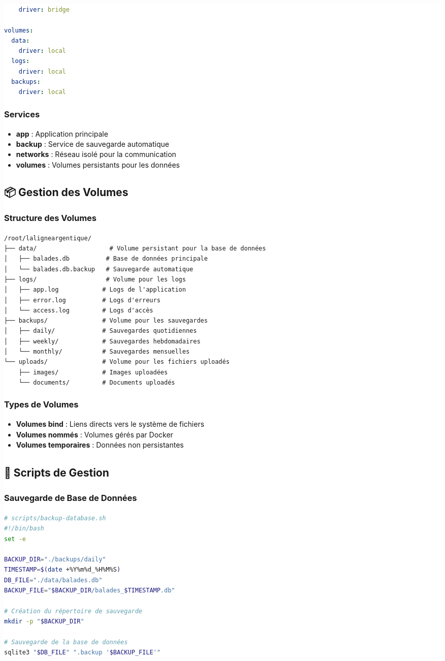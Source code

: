 ```yaml
    driver: bridge

volumes:
  data:
    driver: local
  logs:
    driver: local
  backups:
    driver: local
```

### Services
- **app** : Application principale
- **backup** : Service de sauvegarde automatique
- **networks** : Réseau isolé pour la communication
- **volumes** : Volumes persistants pour les données

## 📦 Gestion des Volumes

### Structure des Volumes
```
/root/laligneargentique/
├── data/                    # Volume persistant pour la base de données
│   ├── balades.db          # Base de données principale
│   └── balades.db.backup   # Sauvegarde automatique
├── logs/                   # Volume pour les logs
│   ├── app.log            # Logs de l'application
│   ├── error.log          # Logs d'erreurs
│   └── access.log         # Logs d'accès
├── backups/               # Volume pour les sauvegardes
│   ├── daily/             # Sauvegardes quotidiennes
│   ├── weekly/            # Sauvegardes hebdomadaires
│   └── monthly/           # Sauvegardes mensuelles
└── uploads/               # Volume pour les fichiers uploadés
    ├── images/            # Images uploadées
    └── documents/         # Documents uploadés
```

### Types de Volumes
- **Volumes bind** : Liens directs vers le système de fichiers
- **Volumes nommés** : Volumes gérés par Docker
- **Volumes temporaires** : Données non persistantes

## 🔧 Scripts de Gestion

### Sauvegarde de Base de Données
```bash
# scripts/backup-database.sh
#!/bin/bash
set -e

BACKUP_DIR="./backups/daily"
TIMESTAMP=$(date +%Y%m%d_%H%M%S)
DB_FILE="./data/balades.db"
BACKUP_FILE="$BACKUP_DIR/balades_$TIMESTAMP.db"

# Création du répertoire de sauvegarde
mkdir -p "$BACKUP_DIR"

# Sauvegarde de la base de données
sqlite3 "$DB_FILE" ".backup '$BACKUP_FILE'"
```